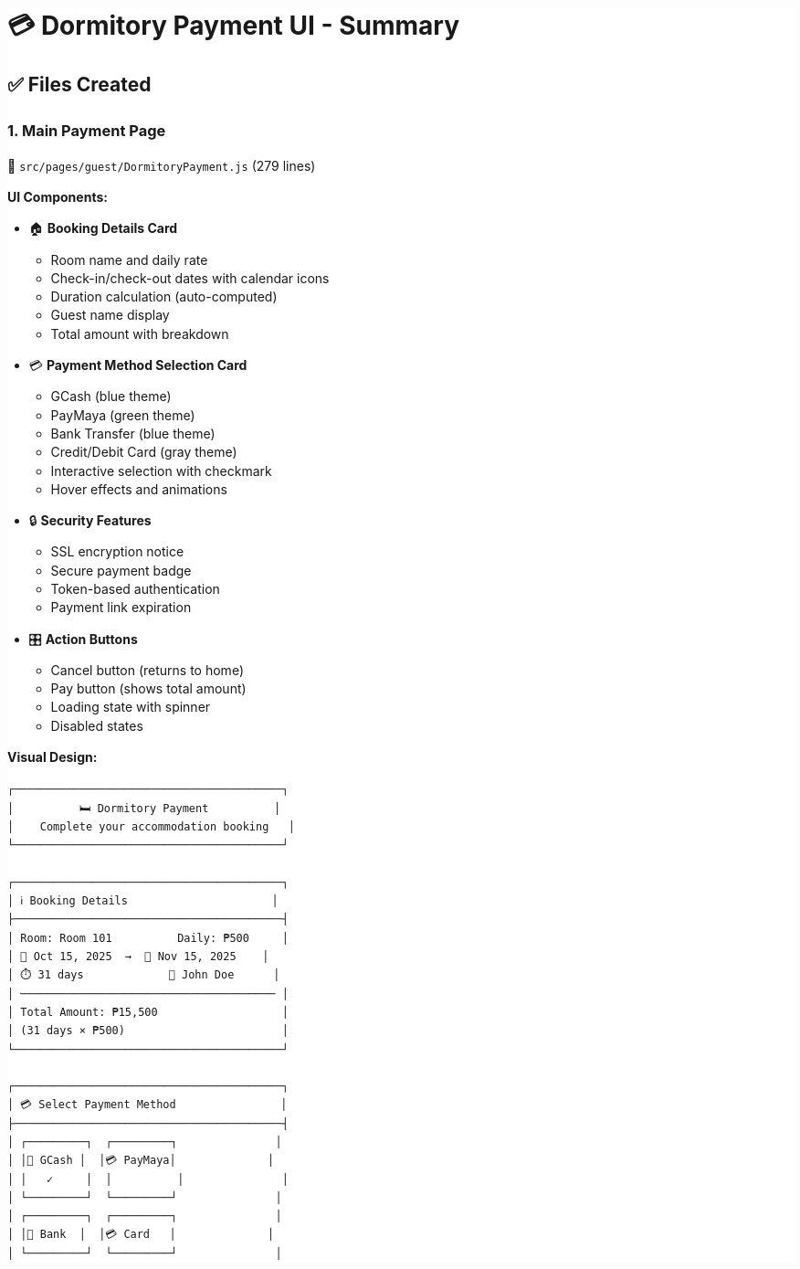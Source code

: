 # 💳 Dormitory Payment UI - Summary

## ✅ Files Created

### 1. **Main Payment Page**
📁 `src/pages/guest/DormitoryPayment.js` (279 lines)

**UI Components:**
- 🏠 **Booking Details Card**
  - Room name and daily rate
  - Check-in/check-out dates with calendar icons
  - Duration calculation (auto-computed)
  - Guest name display
  - Total amount with breakdown

- 💳 **Payment Method Selection Card**
  - GCash (blue theme)
  - PayMaya (green theme)
  - Bank Transfer (blue theme)
  - Credit/Debit Card (gray theme)
  - Interactive selection with checkmark
  - Hover effects and animations

- 🔒 **Security Features**
  - SSL encryption notice
  - Secure payment badge
  - Token-based authentication
  - Payment link expiration

- 🎛️ **Action Buttons**
  - Cancel button (returns to home)
  - Pay button (shows total amount)
  - Loading state with spinner
  - Disabled states

**Visual Design:**
```
┌─────────────────────────────────────────┐
│          🛏️ Dormitory Payment          │
│    Complete your accommodation booking   │
└─────────────────────────────────────────┘

┌─────────────────────────────────────────┐
│ ℹ️ Booking Details                      │
├─────────────────────────────────────────┤
│ Room: Room 101          Daily: ₱500     │
│ 📅 Oct 15, 2025  →  📅 Nov 15, 2025    │
│ ⏱️ 31 days             👤 John Doe      │
│ ─────────────────────────────────────── │
│ Total Amount: ₱15,500                   │
│ (31 days × ₱500)                        │
└─────────────────────────────────────────┘

┌─────────────────────────────────────────┐
│ 💳 Select Payment Method                │
├─────────────────────────────────────────┤
│ ┌─────────┐  ┌─────────┐               │
│ │📱 GCash │  │💳 PayMaya│              │
│ │   ✓     │  │          │               │
│ └─────────┘  └─────────┘               │
│ ┌─────────┐  ┌─────────┐               │
│ │🏦 Bank  │  │💳 Card   │              │
│ └─────────┘  └─────────┘               │
```